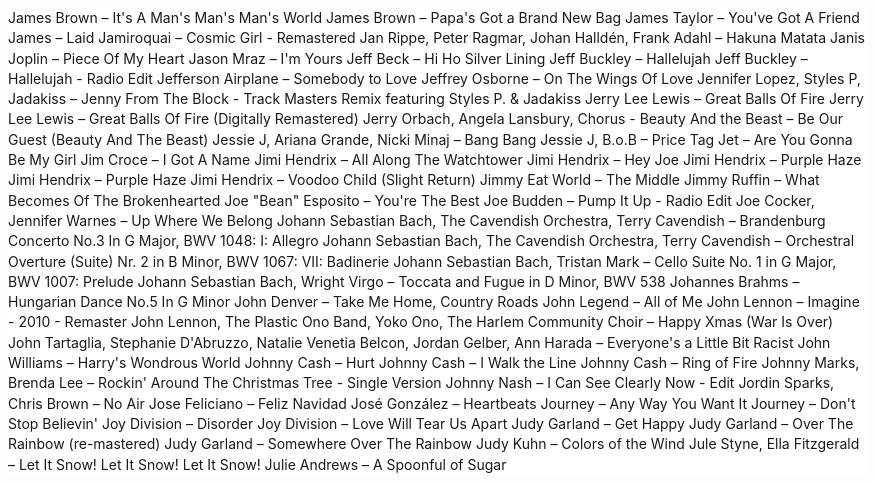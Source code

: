 James Brown – It's A Man's Man's Man's World
James Brown – Papa's Got a Brand New Bag
James Taylor – You've Got A Friend
James – Laid
Jamiroquai – Cosmic Girl - Remastered
Jan Rippe, Peter Ragmar, Johan Halldén, Frank Adahl – Hakuna Matata
Janis Joplin – Piece Of My Heart
Jason Mraz – I'm Yours
Jeff Beck – Hi Ho Silver Lining
Jeff Buckley – Hallelujah
Jeff Buckley – Hallelujah - Radio Edit
Jefferson Airplane – Somebody to Love
Jeffrey Osborne – On The Wings Of Love
Jennifer Lopez, Styles P, Jadakiss – Jenny From The Block - Track Masters Remix featuring Styles P. & Jadakiss
Jerry Lee Lewis – Great Balls Of Fire
Jerry Lee Lewis – Great Balls Of Fire (Digitally Remastered)
Jerry Orbach, Angela Lansbury, Chorus - Beauty And the Beast – Be Our Guest (Beauty And The Beast)
Jessie J, Ariana Grande, Nicki Minaj – Bang Bang
Jessie J, B.o.B – Price Tag
Jet – Are You Gonna Be My Girl
Jim Croce – I Got A Name
Jimi Hendrix – All Along The Watchtower
Jimi Hendrix – Hey Joe
Jimi Hendrix – Purple Haze
Jimi Hendrix – Purple Haze
Jimi Hendrix – Voodoo Child (Slight Return)
Jimmy Eat World – The Middle
Jimmy Ruffin – What Becomes Of The Brokenhearted
Joe "Bean" Esposito – You're The Best
Joe Budden – Pump It Up - Radio Edit
Joe Cocker, Jennifer Warnes – Up Where We Belong
Johann Sebastian Bach, The Cavendish Orchestra, Terry Cavendish – Brandenburg Concerto No.3 In G Major, BWV 1048: I: Allegro
Johann Sebastian Bach, The Cavendish Orchestra, Terry Cavendish – Orchestral Overture (Suite) Nr. 2 in B Minor, BWV 1067: VII: Badinerie
Johann Sebastian Bach, Tristan Mark – Cello Suite No. 1 in G Major, BWV 1007: Prelude
Johann Sebastian Bach, Wright Virgo – Toccata and Fugue in D Minor, BWV 538
Johannes Brahms – Hungarian Dance No.5 In G Minor
John Denver – Take Me Home, Country Roads
John Legend – All of Me
John Lennon – Imagine - 2010 - Remaster
John Lennon, The Plastic Ono Band, Yoko Ono, The Harlem Community Choir – Happy Xmas (War Is Over)
John Tartaglia, Stephanie D'Abruzzo, Natalie Venetia Belcon, Jordan Gelber, Ann Harada – Everyone's a Little Bit Racist
John Williams – Harry's Wondrous World
Johnny Cash – Hurt
Johnny Cash – I Walk the Line
Johnny Cash – Ring of Fire
Johnny Marks, Brenda Lee – Rockin' Around The Christmas Tree - Single Version
Johnny Nash – I Can See Clearly Now - Edit
Jordin Sparks, Chris Brown – No Air
Jose Feliciano – Feliz Navidad
José González – Heartbeats
Journey – Any Way You Want It
Journey – Don't Stop Believin'
Joy Division – Disorder
Joy Division – Love Will Tear Us Apart
Judy Garland – Get Happy
Judy Garland – Over The Rainbow (re-mastered)
Judy Garland – Somewhere Over The Rainbow
Judy Kuhn – Colors of the Wind
Jule Styne, Ella Fitzgerald – Let It Snow! Let It Snow! Let It Snow!
Julie Andrews – A Spoonful of Sugar